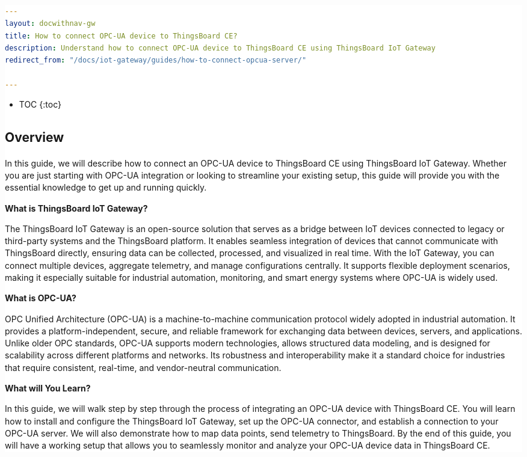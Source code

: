 ```yaml
---
layout: docwithnav-gw
title: How to connect OPC-UA device to ThingsBoard CE?
description: Understand how to connect OPC-UA device to ThingsBoard CE using ThingsBoard IoT Gateway
redirect_from: "/docs/iot-gateway/guides/how-to-connect-opcua-server/"

---
```


* TOC
{:toc}

## Overview

In this guide, we will describe how to connect an OPC-UA device to ThingsBoard CE using ThingsBoard IoT Gateway. 
Whether you are just starting with OPC-UA integration or looking to streamline your existing setup, this guide will 
provide you with the essential knowledge to get up and running quickly.

**What is ThingsBoard IoT Gateway?**

The ThingsBoard IoT Gateway is an open-source solution that serves as a bridge between IoT devices connected to 
legacy or third-party systems and the ThingsBoard platform. It enables seamless integration of devices that cannot 
communicate with ThingsBoard directly, ensuring data can be collected, processed, and visualized in real time. With 
the IoT Gateway, you can connect multiple devices, aggregate telemetry, and manage configurations centrally. It 
supports flexible deployment scenarios, making it especially suitable for industrial automation, monitoring, and smart 
energy systems where OPC-UA is widely used.

**What is OPC-UA?**

OPC Unified Architecture (OPC-UA) is a machine-to-machine communication protocol widely adopted in industrial 
automation. It provides a platform-independent, secure, and reliable framework for exchanging data between devices, 
servers, and applications. Unlike older OPC standards, OPC-UA supports modern technologies, allows structured data 
modeling, and is designed for scalability across different platforms and networks. Its robustness and interoperability 
make it a standard choice for industries that require consistent, real-time, and vendor-neutral communication.

**What will You Learn?**

In this guide, we will walk step by step through the process of integrating an OPC-UA device with ThingsBoard CE. You 
will learn how to install and configure the ThingsBoard IoT Gateway, set up the OPC-UA connector, and establish a 
connection to your OPC-UA server. We will also demonstrate how to map data points, send telemetry to ThingsBoard. 
By the end of this guide, you will have a working setup that allows you to seamlessly monitor and analyze your OPC-UA 
device data in ThingsBoard CE.
